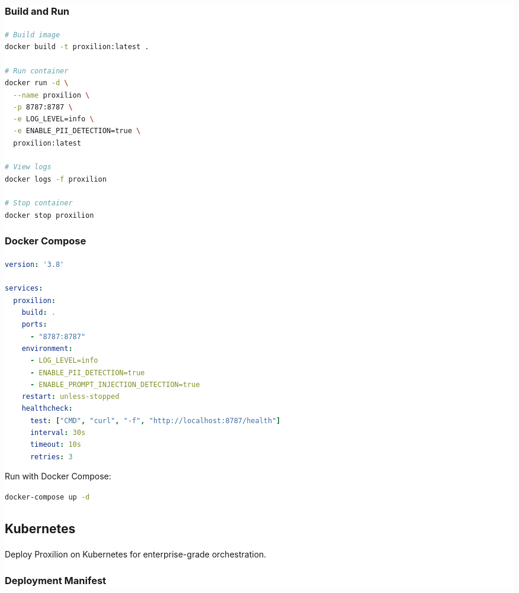 ### Build and Run

```bash
# Build image
docker build -t proxilion:latest .

# Run container
docker run -d \
  --name proxilion \
  -p 8787:8787 \
  -e LOG_LEVEL=info \
  -e ENABLE_PII_DETECTION=true \
  proxilion:latest

# View logs
docker logs -f proxilion

# Stop container
docker stop proxilion
```

### Docker Compose

```yaml
version: '3.8'

services:
  proxilion:
    build: .
    ports:
      - "8787:8787"
    environment:
      - LOG_LEVEL=info
      - ENABLE_PII_DETECTION=true
      - ENABLE_PROMPT_INJECTION_DETECTION=true
    restart: unless-stopped
    healthcheck:
      test: ["CMD", "curl", "-f", "http://localhost:8787/health"]
      interval: 30s
      timeout: 10s
      retries: 3
```

Run with Docker Compose:
```bash
docker-compose up -d
```

## Kubernetes

Deploy Proxilion on Kubernetes for enterprise-grade orchestration.

### Deployment Manifest
